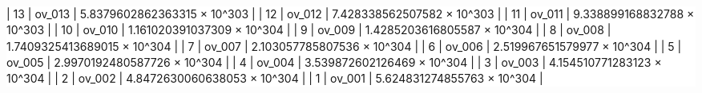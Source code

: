 | 13 | ov_013 | 5.8379602862363315 × 10^303 |
| 12 | ov_012 | 7.428338562507582 × 10^303 |
| 11 | ov_011 | 9.338899168832788 × 10^303 |
| 10 | ov_010 | 1.161020391037309 × 10^304 |
| 9 | ov_009 | 1.4285203616805587 × 10^304 |
| 8 | ov_008 | 1.7409325413689015 × 10^304 |
| 7 | ov_007 | 2.103057785807536 × 10^304 |
| 6 | ov_006 | 2.519967651579977 × 10^304 |
| 5 | ov_005 | 2.9970192480587726 × 10^304 |
| 4 | ov_004 | 3.539872602126469 × 10^304 |
| 3 | ov_003 | 4.154510771283123 × 10^304 |
| 2 | ov_002 | 4.8472630060638053 × 10^304 |
| 1 | ov_001 | 5.624831274855763 × 10^304 |

